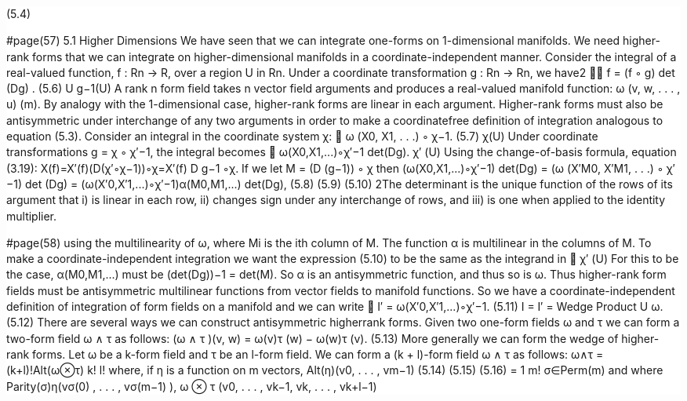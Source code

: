 (5.4)
 
#page(57)
 5.1 Higher Dimensions
We have seen that we can integrate one-forms on 1-dimensional manifolds. We need higher-rank forms that we can integrate on higher-dimensional manifolds in a coordinate-independent manner.
Consider the integral of a real-valued function, f : Rn → R, over
a region U in Rn. Under a coordinate transformation g : Rn → Rn,
we have2 
f = (f ◦ g) det (Dg) . (5.6) U g−1(U)
A rank n form field takes n vector field arguments and produces a real-valued manifold function: ω (v, w, . . . , u) (m). By analogy with the 1-dimensional case, higher-rank forms are linear in each argument. Higher-rank forms must also be antisymmetric under interchange of any two arguments in order to make a coordinatefree definition of integration analogous to equation (5.3).
Consider an integral in the coordinate system χ: 
ω (X0, X1, . . .) ◦ χ−1. (5.7) χ(U)
Under coordinate transformations g = χ ◦ χ′−1, the integral becomes

ω(X0,X1,...)◦χ′−1 det(Dg).
χ′ (U)
Using the change-of-basis formula, equation (3.19): X(f)=X′(f)(D(χ′◦χ−1))◦χ=X′(f) D g−1 ◦χ. If we let M = (D (g−1)) ◦ χ then
(ω(X0,X1,...)◦χ′−1) det(Dg)
= (ω (X′M0, X′M1, . . .) ◦ χ′−1) det (Dg)
= (ω(X′0,X′1,...)◦χ′−1)α(M0,M1,...) det(Dg),
(5.8)
(5.9)
(5.10)
 2The determinant is the unique function of the rows of its argument that i) is linear in each row, ii) changes sign under any interchange of rows, and iii) is one when applied to the identity multiplier.

#page(58)
 using the multilinearity of ω, where Mi is the ith column of M. The function α is multilinear in the columns of M. To make a coordinate-independent integration we want the expression (5.10) to be the same as the integrand in

χ′ (U)
For this to be the case, α(M0,M1,...) must be (det(Dg))−1 = det(M). So α is an antisymmetric function, and thus so is ω.
Thus higher-rank form fields must be antisymmetric multilinear functions from vector fields to manifold functions. So we have a coordinate-independent definition of integration of form fields on a manifold and we can write

I′ =
ω(X′0,X′1,...)◦χ′−1. (5.11)
I = I′ =
Wedge Product
U
ω. (5.12)
There are several ways we can construct antisymmetric higherrank forms. Given two one-form fields ω and τ we can form a two-form field ω ∧ τ as follows:
(ω ∧ τ )(v, w) = ω(v)τ (w) − ω(w)τ (v). (5.13)
More generally we can form the wedge of higher-rank forms. Let ω be a k-form field and τ be an l-form field. We can form a (k + l)-form field ω ∧ τ as follows:
ω∧τ = (k+l)!Alt(ω⊗τ) k! l!
where, if η is a function on m vectors, Alt(η)(v0, . . . , vm−1)
(5.14)
(5.15)
(5.16)
 = 1 m!
σ∈Perm(m) and where
Parity(σ)η(vσ(0) , . . . , vσ(m−1) ),
 ω ⊗ τ (v0, . . . , vk−1, vk, . . . , vk+l−1)